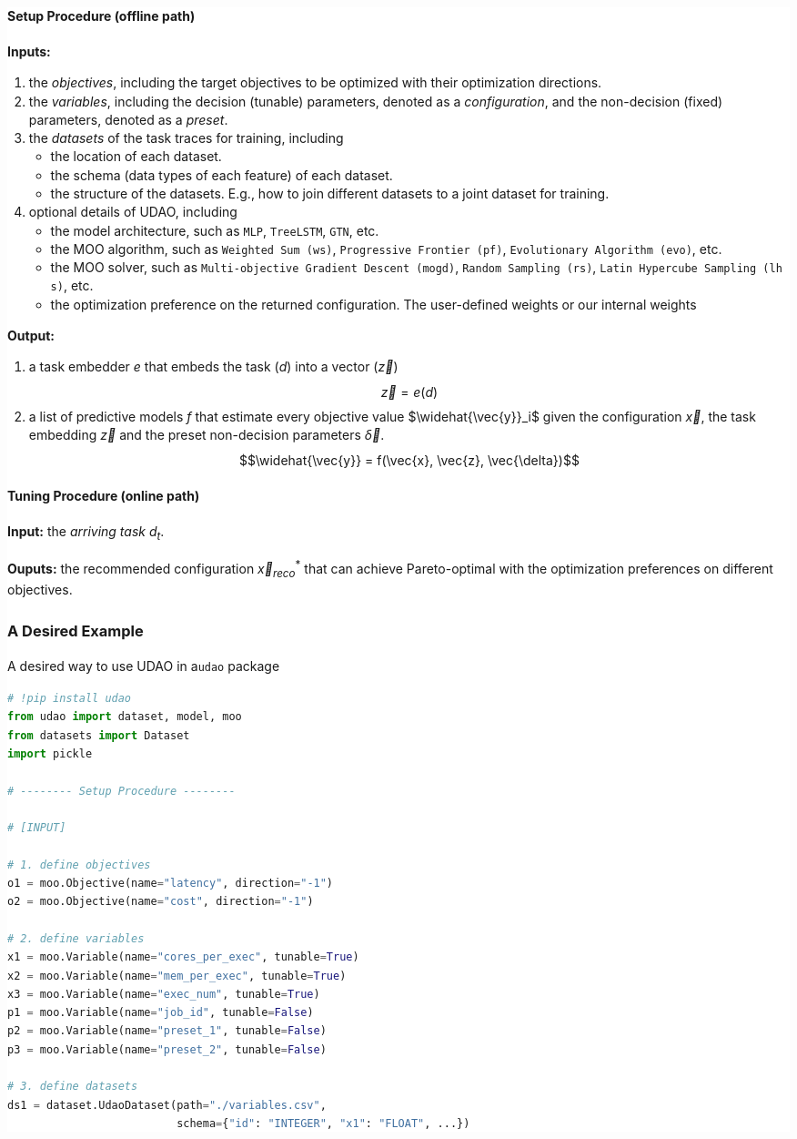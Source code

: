 #### Setup Procedure (offline path)

**Inputs:** 

1. the *objectives*, including the target objectives to be optimized with their optimization directions.
2. the *variables*, including the decision (tunable) parameters, denoted as a *configuration*, and the non-decision (fixed) parameters, denoted as a *preset*.
3. the *datasets* of the task traces for training, including
   - the location of each dataset.
   - the schema (data types of each feature) of each dataset.
   - the structure of the datasets. E.g., how to join different datasets to a joint dataset for training.
4. optional details of UDAO, including
   - the model architecture, such as `MLP`, `TreeLSTM`, `GTN`, etc.
   - the MOO algorithm, such as `Weighted Sum (ws)`, `Progressive Frontier (pf)`, `Evolutionary Algorithm (evo)`, etc.
   - the MOO solver, such as `Multi-objective Gradient Descent (mogd)`, `Random Sampling (rs)`, `Latin Hypercube Sampling (lhs)`, etc.
   - the optimization preference on the returned configuration. The user-defined weights or our internal weights

**Output:** 
1. a task embedder $e$ that embeds the task ($d$) into a vector ($\vec{z}$)
$$\vec{z} = e(d)$$
1. a list of predictive models $f$ that estimate every objective value $\widehat{\vec{y}}_i$ given the configuration $\vec{x}$, the task embedding $\vec{z}$ and the preset non-decision parameters $\vec{\delta}$. 
$$\widehat{\vec{y}} = f(\vec{x}, \vec{z}, \vec{\delta})$$

#### Tuning Procedure (online path)

**Input:** the *arriving task* $d_t$.

**Ouputs:** the recommended configuration $\vec{x}^*_{reco}$ that can achieve Pareto-optimal with the optimization preferences on different objectives.
     

### A Desired Example
A desired way to use UDAO in a`udao` package

```python
# !pip install udao
from udao import dataset, model, moo
from datasets import Dataset
import pickle

# -------- Setup Procedure --------

# [INPUT]

# 1. define objectives 
o1 = moo.Objective(name="latency", direction="-1")
o2 = moo.Objective(name="cost", direction="-1")

# 2. define variables
x1 = moo.Variable(name="cores_per_exec", tunable=True)
x2 = moo.Variable(name="mem_per_exec", tunable=True)
x3 = moo.Variable(name="exec_num", tunable=True)
p1 = moo.Variable(name="job_id", tunable=False)
p2 = moo.Variable(name="preset_1", tunable=False)
p3 = moo.Variable(name="preset_2", tunable=False)

# 3. define datasets
ds1 = dataset.UdaoDataset(path="./variables.csv", 
                          schema={"id": "INTEGER", "x1": "FLOAT", ...})
```